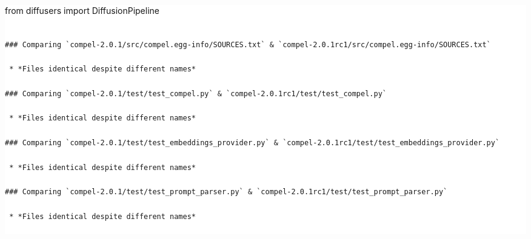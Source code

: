  from diffusers import DiffusionPipeline
```

### Comparing `compel-2.0.1/src/compel.egg-info/SOURCES.txt` & `compel-2.0.1rc1/src/compel.egg-info/SOURCES.txt`

 * *Files identical despite different names*

### Comparing `compel-2.0.1/test/test_compel.py` & `compel-2.0.1rc1/test/test_compel.py`

 * *Files identical despite different names*

### Comparing `compel-2.0.1/test/test_embeddings_provider.py` & `compel-2.0.1rc1/test/test_embeddings_provider.py`

 * *Files identical despite different names*

### Comparing `compel-2.0.1/test/test_prompt_parser.py` & `compel-2.0.1rc1/test/test_prompt_parser.py`

 * *Files identical despite different names*

